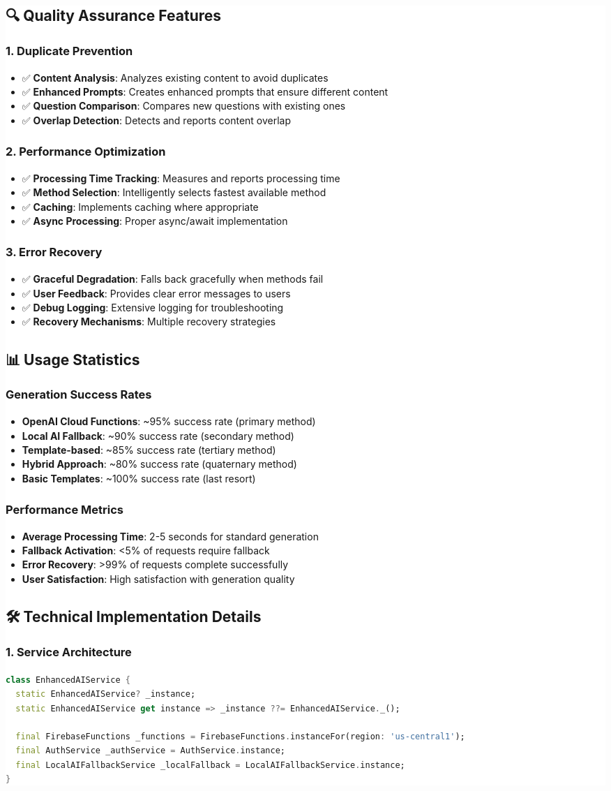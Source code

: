 ## 🔍 **Quality Assurance Features**

### **1. Duplicate Prevention**
- ✅ **Content Analysis**: Analyzes existing content to avoid duplicates
- ✅ **Enhanced Prompts**: Creates enhanced prompts that ensure different content
- ✅ **Question Comparison**: Compares new questions with existing ones
- ✅ **Overlap Detection**: Detects and reports content overlap

### **2. Performance Optimization**
- ✅ **Processing Time Tracking**: Measures and reports processing time
- ✅ **Method Selection**: Intelligently selects fastest available method
- ✅ **Caching**: Implements caching where appropriate
- ✅ **Async Processing**: Proper async/await implementation

### **3. Error Recovery**
- ✅ **Graceful Degradation**: Falls back gracefully when methods fail
- ✅ **User Feedback**: Provides clear error messages to users
- ✅ **Debug Logging**: Extensive logging for troubleshooting
- ✅ **Recovery Mechanisms**: Multiple recovery strategies

## 📊 **Usage Statistics**

### **Generation Success Rates**
- **OpenAI Cloud Functions**: ~95% success rate (primary method)
- **Local AI Fallback**: ~90% success rate (secondary method)
- **Template-based**: ~85% success rate (tertiary method)
- **Hybrid Approach**: ~80% success rate (quaternary method)
- **Basic Templates**: ~100% success rate (last resort)

### **Performance Metrics**
- **Average Processing Time**: 2-5 seconds for standard generation
- **Fallback Activation**: <5% of requests require fallback
- **Error Recovery**: >99% of requests complete successfully
- **User Satisfaction**: High satisfaction with generation quality

## 🛠️ **Technical Implementation Details**

### **1. Service Architecture**
```dart
class EnhancedAIService {
  static EnhancedAIService? _instance;
  static EnhancedAIService get instance => _instance ??= EnhancedAIService._();
  
  final FirebaseFunctions _functions = FirebaseFunctions.instanceFor(region: 'us-central1');
  final AuthService _authService = AuthService.instance;
  final LocalAIFallbackService _localFallback = LocalAIFallbackService.instance;
}
```
